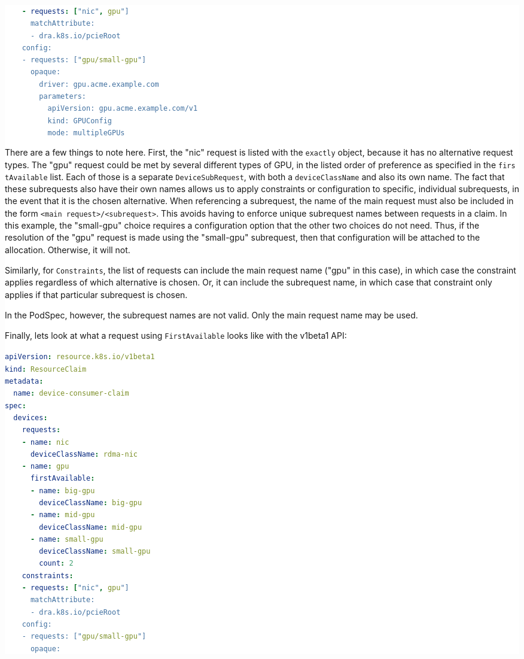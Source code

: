 ```yaml
    - requests: ["nic", gpu"]
      matchAttribute:
      - dra.k8s.io/pcieRoot
    config:
    - requests: ["gpu/small-gpu"]
      opaque:
        driver: gpu.acme.example.com
        parameters:
          apiVersion: gpu.acme.example.com/v1
          kind: GPUConfig
          mode: multipleGPUs
```

There are a few things to note here. First, the "nic" request is listed with 
the `exactly` object, because it has no alternative request types. The "gpu"
request could be met by several different types of GPU, in the listed order of
preference as specified in the `firstAvailable` list. Each of those is a
separate `DeviceSubRequest`, with both a `deviceClassName` and also its own name.
The fact that these subrequests also have their own names allows us to apply 
constraints or configuration to specific, individual subrequests, in the event
that it is the chosen alternative. When referencing a subrequest, the name of the
main request must also be included in the form `<main request>/<subrequest>`.
This avoids having to enforce unique subrequest names between requests in a
claim. In this example, the "small-gpu" choice requires a configuration
option that the other two choices do not need. Thus, if the resolution of the
"gpu" request is made using the "small-gpu" subrequest, then that configuration
will be attached to the allocation. Otherwise, it will not.

Similarly, for `Constraints`, the list of requests can include the main request
name ("gpu" in this case), in which case the constraint applies regardless of
which alternative is chosen. Or, it can include the subrequest name, in which
case that constraint only applies if that particular subrequest is chosen.

In the PodSpec, however, the subrequest names are not valid. Only the main
request name may be used.


Finally, lets look at what a request using `FirstAvailable` looks like
with the v1beta1 API:

```yaml
apiVersion: resource.k8s.io/v1beta1
kind: ResourceClaim
metadata:
  name: device-consumer-claim
spec:
  devices:
    requests:
    - name: nic
      deviceClassName: rdma-nic
    - name: gpu
      firstAvailable:
      - name: big-gpu
        deviceClassName: big-gpu
      - name: mid-gpu
        deviceClassName: mid-gpu
      - name: small-gpu
        deviceClassName: small-gpu
        count: 2
    constraints:
    - requests: ["nic", gpu"]
      matchAttribute:
      - dra.k8s.io/pcieRoot
    config:
    - requests: ["gpu/small-gpu"]
      opaque:
```

[kubernetes.io]: https://kubernetes.io/
[kubernetes/enhancements]: https://git.k8s.io/enhancements
[kubernetes/kubernetes]: https://git.k8s.io/kubernetes
[kubernetes/website]: https://git.k8s.io/website